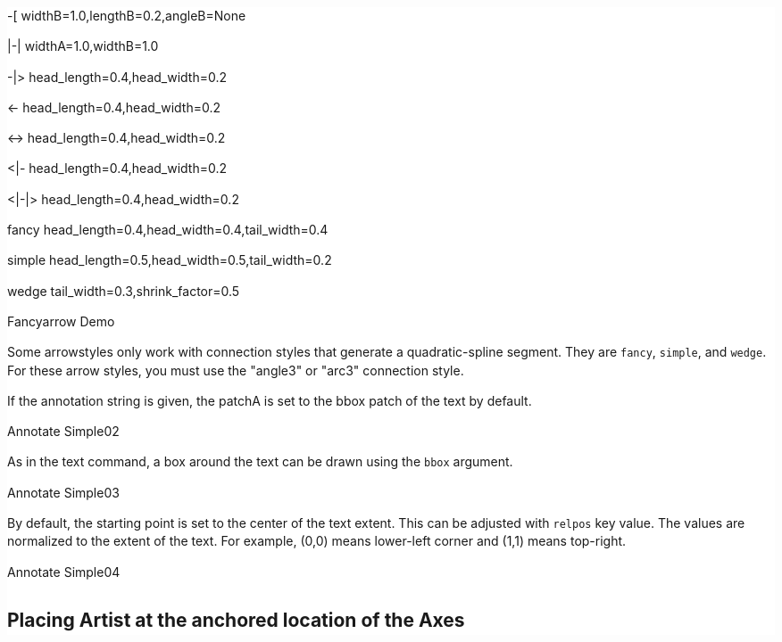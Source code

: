 -[
widthB=1.0,lengthB=0.2,angleB=None

|-|
widthA=1.0,widthB=1.0

-|>
head_length=0.4,head_width=0.2

<-
head_length=0.4,head_width=0.2

<->
head_length=0.4,head_width=0.2

<|-
head_length=0.4,head_width=0.2

<|-|>
head_length=0.4,head_width=0.2

fancy
head_length=0.4,head_width=0.4,tail_width=0.4

simple
head_length=0.5,head_width=0.5,tail_width=0.2

wedge
tail_width=0.3,shrink_factor=0.5




Fancyarrow Demo

Some arrowstyles only work with connection styles that generate a
quadratic-spline segment. They are ``fancy``, ``simple``, and ``wedge``.
For these arrow styles, you must use the "angle3" or "arc3" connection
style.

If the annotation string is given, the patchA is set to the bbox patch
of the text by default.

Annotate Simple02

As in the text command, a box around the text can be drawn using
the ``bbox`` argument.

Annotate Simple03

By default, the starting point is set to the center of the text
extent. This can be adjusted with ``relpos`` key value. The values
are normalized to the extent of the text. For example, (0,0) means
lower-left corner and (1,1) means top-right.

Annotate Simple04

## Placing Artist at the anchored location of the Axes
